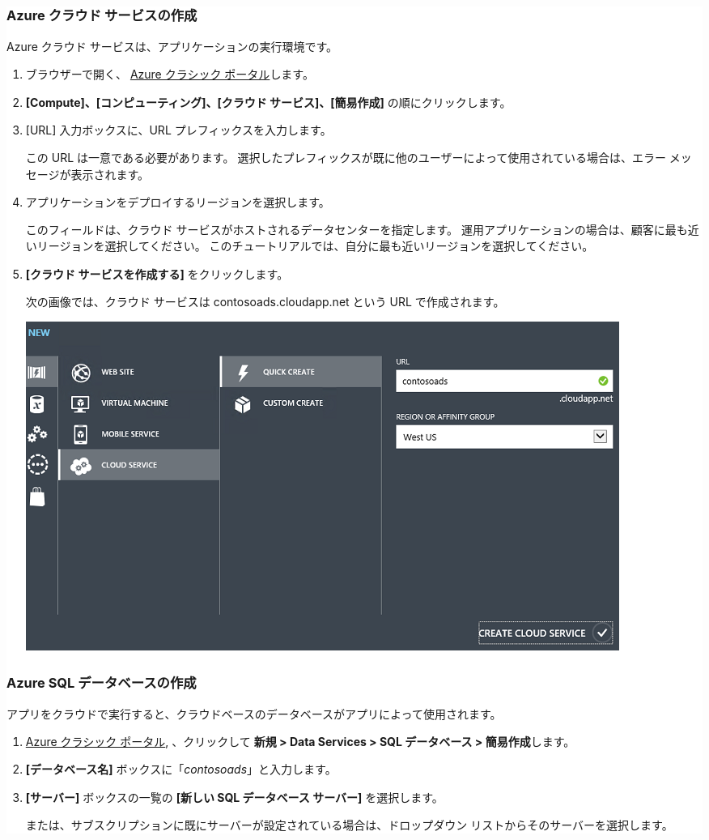 ### Azure クラウド サービスの作成

Azure クラウド サービスは、アプリケーションの実行環境です。

1. ブラウザーで開く、 [Azure クラシック ポータル](http://manage.windowsazure.com)します。

2. **[Compute]、[コンピューティング]、[クラウド サービス]、[簡易作成]** の順にクリックします。

4. [URL] 入力ボックスに、URL プレフィックスを入力します。

    この URL は一意である必要があります。 選択したプレフィックスが既に他のユーザーによって使用されている場合は、エラー メッセージが表示されます。

5. アプリケーションをデプロイするリージョンを選択します。

    このフィールドは、クラウド サービスがホストされるデータセンターを指定します。 運用アプリケーションの場合は、顧客に最も近いリージョンを選択してください。 このチュートリアルでは、自分に最も近いリージョンを選択してください。

6. **[クラウド サービスを作成する]** をクリックします。

    次の画像では、クラウド サービスは contosoads.cloudapp.net という URL で作成されます。

    ![新しいクラウド サービス](./media/cloud-services-dotnet-get-started/newcs.png)

### Azure SQL データベースの作成

アプリをクラウドで実行すると、クラウドベースのデータベースがアプリによって使用されます。

1. [Azure クラシック ポータル](http://manage.windowsazure.com), 、クリックして **新規 > Data Services > SQL データベース > 簡易作成**します。

1. **[データベース名]** ボックスに「*contosoads*」と入力します。

1. **[サーバー]** ボックスの一覧の **[新しい SQL データベース サーバー]** を選択します。

    または、サブスクリプションに既にサーバーが設定されている場合は、ドロップダウン リストからそのサーバーを選択します。

